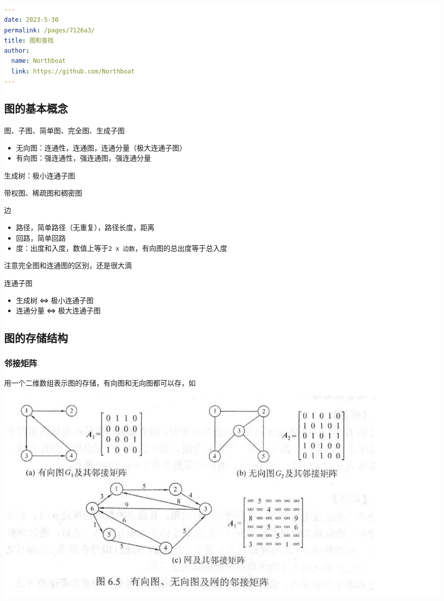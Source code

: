 ```yaml
---
date: 2023-5-30
permalink: /pages/7126a3/
title: 图和查找
author: 
  name: Northboat
  link: https://github.com/Northboat
---
```


## 图的基本概念

图、子图、简单图、完全图、生成子图

- 无向图：连通性，连通图，连通分量（极大连通子图）
- 有向图：强连通性，强连通图，强连通分量

生成树：极小连通子图

带权图、稀疏图和稠密图

边

- 路径，简单路径（无重复），路径长度，距离
- 回路，简单回路
- 度：出度和入度，数值上等于`2 x 边数`，有向图的总出度等于总入度

注意完全图和连通图的区别，还是很大滴

连通子图

- 生成树 <=> 极小连通子图
- 连通分量 <=> 极大连通子图

## 图的存储结构

### 邻接矩阵

用一个二维数组表示图的存储，有向图和无向图都可以存，如

<img src="./assets/image-20230531014830827.png">
